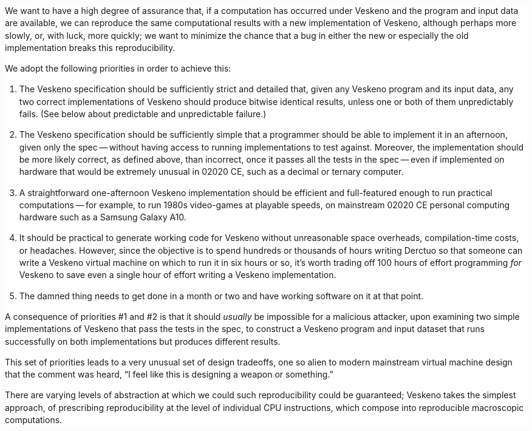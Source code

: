 We want to have a high degree of assurance that, if a computation has
occurred under Veskeno and the program and input data are available,
we can reproduce the same computational results with a new
implementation of Veskeno, although perhaps more slowly, or, with
luck, more quickly; we want to minimize the chance that a bug in
either the new or especially the old implementation breaks this
reproducibility.

We adopt the following priorities in order to achieve this:

1. The Veskeno specification should be sufficiently strict and
   detailed that, given any Veskeno program and its input data, any
   two correct implementations of Veskeno should produce bitwise
   identical results, unless one or both of them unpredictably fails.
   (See below about predictable and unpredictable failure.)

2. The Veskeno specification should be sufficiently simple that a
   programmer should be able to implement it in an afternoon, given
   only the spec — without having access to running implementations to
   test against.  Moreover, the implementation should be more likely
   correct, as defined above, than incorrect, once it passes all the
   tests in the spec — even if implemented on hardware that would be
   extremely unusual in 02020 CE, such as a decimal or ternary
   computer.

3. A straightforward one-afternoon Veskeno implementation should be
   efficient and full-featured enough to run practical
   computations — for example, to run 1980s video-games at playable
   speeds, on mainstream 02020 CE personal computing hardware such as
   a Samsung Galaxy A10.

4. It should be practical to generate working code for Veskeno without
   unreasonable space overheads, compilation-time costs, or headaches.
   However, since the objective is to spend hundreds or thousands of
   hours writing Derctuo so that someone can write a Veskeno virtual
   machine on which to run it in six hours or so, it’s worth trading
   off 100 hours of effort programming *for* Veskeno to save even a
   single hour of effort writing a Veskeno implementation.

5. The damned thing needs to get done in a month or two and have
   working software on it at that point.

A consequence of priorities #1 and #2 is that it should *usually* be
impossible for a malicious attacker, upon examining two simple
implementations of Veskeno that pass the tests in the spec, to
construct a Veskeno program and input dataset that runs successfully
on both implementations but produces different results.

This set of priorities leads to a very unusual set of design
tradeoffs, one so alien to modern mainstream virtual machine design
that the comment was heard, “I feel like this is designing a weapon or
something.”

There are varying levels of abstraction at which we could such
reproducibility could be guaranteed; Veskeno takes the simplest
approach, of prescribing reproducibility at the level of individual
CPU instructions, which compose into reproducible macroscopic
computations.
